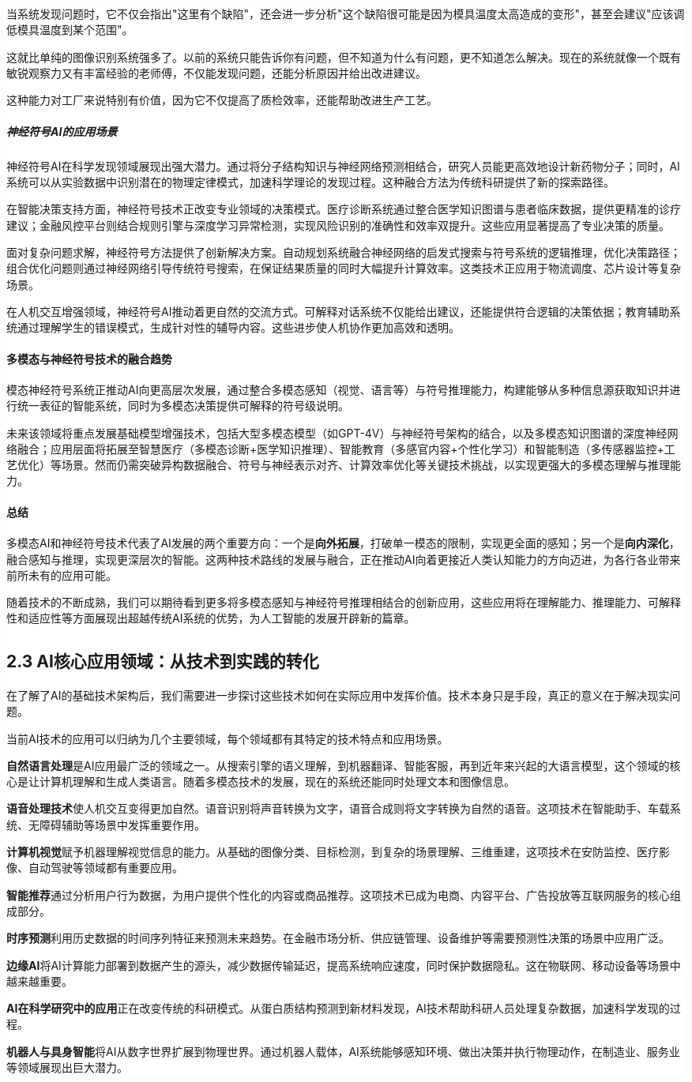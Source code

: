 当系统发现问题时，它不仅会指出\"这里有个缺陷\"，还会进一步分析\"这个缺陷很可能是因为模具温度太高造成的变形\"，甚至会建议\"应该调低模具温度到某个范围\"。

这就比单纯的图像识别系统强多了。以前的系统只能告诉你有问题，但不知道为什么有问题，更不知道怎么解决。现在的系统就像一个既有敏锐观察力又有丰富经验的老师傅，不仅能发现问题，还能分析原因并给出改进建议。

这种能力对工厂来说特别有价值，因为它不仅提高了质检效率，还能帮助改进生产工艺。

##### 神经符号AI的应用场景

神经符号AI在科学发现领域展现出强大潜力。通过将分子结构知识与神经网络预测相结合，研究人员能更高效地设计新药物分子；同时，AI系统可以从实验数据中识别潜在的物理定律模式，加速科学理论的发现过程。这种融合方法为传统科研提供了新的探索路径。

在智能决策支持方面，神经符号技术正改变专业领域的决策模式。医疗诊断系统通过整合医学知识图谱与患者临床数据，提供更精准的诊疗建议；金融风控平台则结合规则引擎与深度学习异常检测，实现风险识别的准确性和效率双提升。这些应用显著提高了专业决策的质量。

面对复杂问题求解，神经符号方法提供了创新解决方案。自动规划系统融合神经网络的启发式搜索与符号系统的逻辑推理，优化决策路径；组合优化问题则通过神经网络引导传统符号搜索，在保证结果质量的同时大幅提升计算效率。这类技术正应用于物流调度、芯片设计等复杂场景。

在人机交互增强领域，神经符号AI推动着更自然的交流方式。可解释对话系统不仅能给出建议，还能提供符合逻辑的决策依据；教育辅助系统通过理解学生的错误模式，生成针对性的辅导内容。这些进步使人机协作更加高效和透明。

#### 多模态与神经符号技术的融合趋势

模态神经符号系统正推动AI向更高层次发展，通过整合多模态感知（视觉、语言等）与符号推理能力，构建能够从多种信息源获取知识并进行统一表征的智能系统，同时为多模态决策提供可解释的符号级说明。

未来该领域将重点发展基础模型增强技术，包括大型多模态模型（如GPT-4V）与神经符号架构的结合，以及多模态知识图谱的深度神经网络融合；应用层面将拓展至智慧医疗（多模态诊断+医学知识推理）、智能教育（多感官内容+个性化学习）和智能制造（多传感器监控+工艺优化）等场景。然而仍需突破异构数据融合、符号与神经表示对齐、计算效率优化等关键技术挑战，以实现更强大的多模态理解与推理能力。

#### 总结

多模态AI和神经符号技术代表了AI发展的两个重要方向：一个是**向外拓展**，打破单一模态的限制，实现更全面的感知；另一个是**向内深化**，融合感知与推理，实现更深层次的智能。这两种技术路线的发展与融合，正在推动AI向着更接近人类认知能力的方向迈进，为各行各业带来前所未有的应用可能。

随着技术的不断成熟，我们可以期待看到更多将多模态感知与神经符号推理相结合的创新应用，这些应用将在理解能力、推理能力、可解释性和适应性等方面展现出超越传统AI系统的优势，为人工智能的发展开辟新的篇章。

## 2.3 AI核心应用领域：从技术到实践的转化

在了解了AI的基础技术架构后，我们需要进一步探讨这些技术如何在实际应用中发挥价值。技术本身只是手段，真正的意义在于解决现实问题。

当前AI技术的应用可以归纳为几个主要领域，每个领域都有其特定的技术特点和应用场景。

**自然语言处理**是AI应用最广泛的领域之一。从搜索引擎的语义理解，到机器翻译、智能客服，再到近年来兴起的大语言模型，这个领域的核心是让计算机理解和生成人类语言。随着多模态技术的发展，现在的系统还能同时处理文本和图像信息。

**语音处理技术**使人机交互变得更加自然。语音识别将声音转换为文字，语音合成则将文字转换为自然的语音。这项技术在智能助手、车载系统、无障碍辅助等场景中发挥重要作用。

**计算机视觉**赋予机器理解视觉信息的能力。从基础的图像分类、目标检测，到复杂的场景理解、三维重建，这项技术在安防监控、医疗影像、自动驾驶等领域都有重要应用。

**智能推荐**通过分析用户行为数据，为用户提供个性化的内容或商品推荐。这项技术已成为电商、内容平台、广告投放等互联网服务的核心组成部分。

**时序预测**利用历史数据的时间序列特征来预测未来趋势。在金融市场分析、供应链管理、设备维护等需要预测性决策的场景中应用广泛。

**边缘AI**将AI计算能力部署到数据产生的源头，减少数据传输延迟，提高系统响应速度，同时保护数据隐私。这在物联网、移动设备等场景中越来越重要。

**AI在科学研究中的应用**正在改变传统的科研模式。从蛋白质结构预测到新材料发现，AI技术帮助科研人员处理复杂数据，加速科学发现的过程。

**机器人与具身智能**将AI从数字世界扩展到物理世界。通过机器人载体，AI系统能够感知环境、做出决策并执行物理动作，在制造业、服务业等领域展现出巨大潜力。

